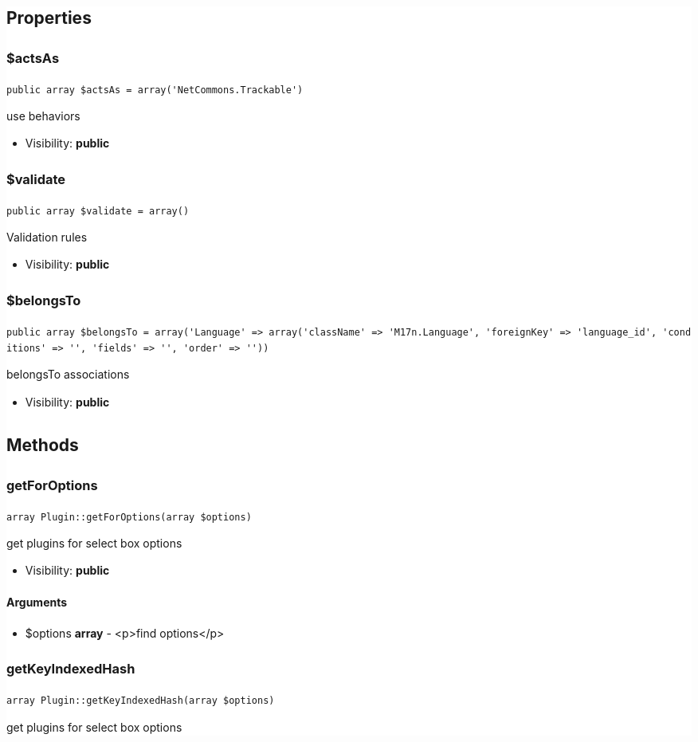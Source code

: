 
Properties
----------


### $actsAs

    public array $actsAs = array('NetCommons.Trackable')

use behaviors



* Visibility: **public**


### $validate

    public array $validate = array()

Validation rules



* Visibility: **public**


### $belongsTo

    public array $belongsTo = array('Language' => array('className' => 'M17n.Language', 'foreignKey' => 'language_id', 'conditions' => '', 'fields' => '', 'order' => ''))

belongsTo associations



* Visibility: **public**


Methods
-------


### getForOptions

    array Plugin::getForOptions(array $options)

get plugins for select box options



* Visibility: **public**


#### Arguments
* $options **array** - &lt;p&gt;find options&lt;/p&gt;



### getKeyIndexedHash

    array Plugin::getKeyIndexedHash(array $options)

get plugins for select box options

